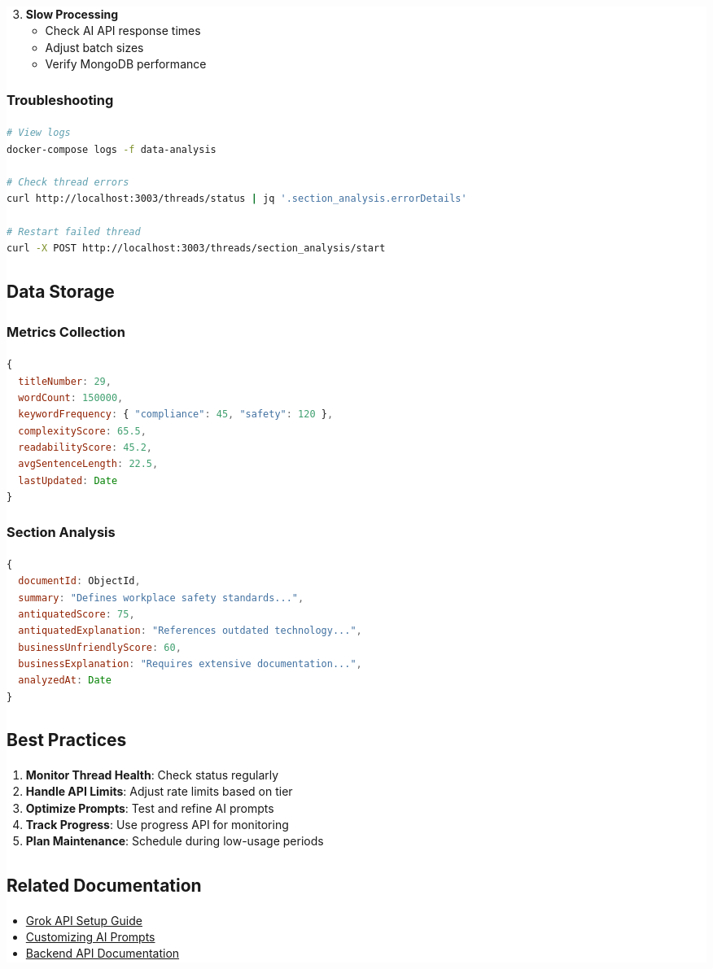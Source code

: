 3. **Slow Processing**
   - Check AI API response times
   - Adjust batch sizes
   - Verify MongoDB performance

### Troubleshooting

```bash
# View logs
docker-compose logs -f data-analysis

# Check thread errors
curl http://localhost:3003/threads/status | jq '.section_analysis.errorDetails'

# Restart failed thread
curl -X POST http://localhost:3003/threads/section_analysis/start
```

## Data Storage

### Metrics Collection
```javascript
{
  titleNumber: 29,
  wordCount: 150000,
  keywordFrequency: { "compliance": 45, "safety": 120 },
  complexityScore: 65.5,
  readabilityScore: 45.2,
  avgSentenceLength: 22.5,
  lastUpdated: Date
}
```

### Section Analysis
```javascript
{
  documentId: ObjectId,
  summary: "Defines workplace safety standards...",
  antiquatedScore: 75,
  antiquatedExplanation: "References outdated technology...",
  businessUnfriendlyScore: 60,
  businessExplanation: "Requires extensive documentation...",
  analyzedAt: Date
}
```

## Best Practices

1. **Monitor Thread Health**: Check status regularly
2. **Handle API Limits**: Adjust rate limits based on tier
3. **Optimize Prompts**: Test and refine AI prompts
4. **Track Progress**: Use progress API for monitoring
5. **Plan Maintenance**: Schedule during low-usage periods

## Related Documentation

- [Grok API Setup Guide](/documentation/grok-setup.md)
- [Customizing AI Prompts](/documentation/customizing-ai-prompts.md)
- [Backend API Documentation](/services/backend/README.md)